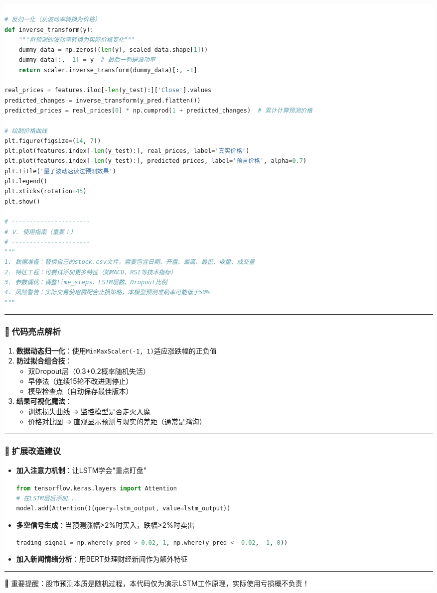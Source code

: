 ```python

# 反归一化（从波动率转换为价格）
def inverse_transform(y):
    """将预测的波动率转换为实际价格变化"""
    dummy_data = np.zeros((len(y), scaled_data.shape[1]))
    dummy_data[:, -1] = y  # 最后一列是波动率
    return scaler.inverse_transform(dummy_data)[:, -1]

real_prices = features.iloc[-len(y_test):]['Close'].values
predicted_changes = inverse_transform(y_pred.flatten())
predicted_prices = real_prices[0] * np.cumprod(1 + predicted_changes)  # 累计计算预测价格

# 绘制价格曲线
plt.figure(figsize=(14, 7))
plt.plot(features.index[-len(y_test):], real_prices, label='真实价格')
plt.plot(features.index[-len(y_test):], predicted_prices, label='预言价格', alpha=0.7)
plt.title('量子波动速读法预测效果')
plt.legend()
plt.xticks(rotation=45)
plt.show()

# ----------------------
# Ⅴ. 使用指南（重要！）
# ----------------------
"""
1. 数据准备：替换自己的stock.csv文件，需要包含日期、开盘、最高、最低、收盘、成交量
2. 特征工程：可尝试添加更多特征（如MACD、RSI等技术指标）
3. 参数调优：调整time_steps、LSTM层数、Dropout比例
4. 风险警告：实际交易使用需配合止损策略，本模型预测准确率可能低于50%
"""
```

---

### 🎯 代码亮点解析
1. **数据动态归一化**：使用`MinMaxScaler(-1, 1)`适应涨跌幅的正负值
2. **防过拟合组合技**：
   - 双Dropout层（0.3+0.2概率随机失活）
   - 早停法（连续15轮不改进则停止）
   - 模型检查点（自动保存最佳版本）
3. **结果可视化魔法**：
   - 训练损失曲线 → 监控模型是否走火入魔
   - 价格对比图 → 直观显示预测与现实的差距（通常是鸿沟）

---

### 🌟 扩展改造建议
- **加入注意力机制**：让LSTM学会"重点盯盘"
  ```python
  from tensorflow.keras.layers import Attention
  # 在LSTM层后添加...
  model.add(Attention()(query=lstm_output, value=lstm_output))
  ```
- **多空信号生成**：当预测涨幅>2%时买入，跌幅>2%时卖出
  ```python
  trading_signal = np.where(y_pred > 0.02, 1, np.where(y_pred < -0.02, -1, 0))
  ```
- **加入新闻情绪分析**：用BERT处理财经新闻作为额外特征

---

🔔 重要提醒：股市预测本质是随机过程，本代码仅为演示LSTM工作原理，实际使用亏损概不负责！